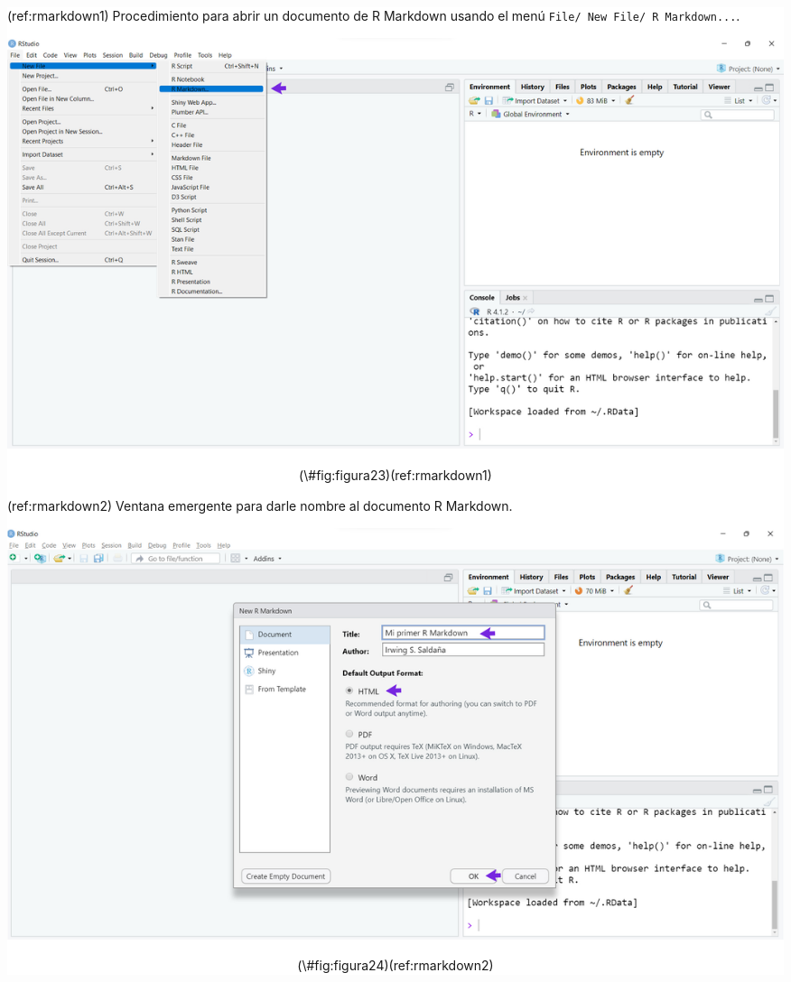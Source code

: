 (ref:rmarkdown1) Procedimiento para abrir un documento de R Markdown usando el menú `File/ New File/ R Markdown...`.
 
<div class="figure" style="text-align: center">
<img src="figs/screenshots/abrir R Markdown 1.jpg" alt="(ref:rmarkdown1)" width="100%" />
<p class="caption">(\#fig:figura23)(ref:rmarkdown1)</p>
</div>

 
(ref:rmarkdown2) Ventana emergente para darle nombre al documento R Markdown.

<div class="figure" style="text-align: center">
<img src="figs/screenshots/abrir R Markdown 2.jpg" alt="(ref:rmarkdown2)" width="100%" />
<p class="caption">(\#fig:figura24)(ref:rmarkdown2)</p>
</div>
